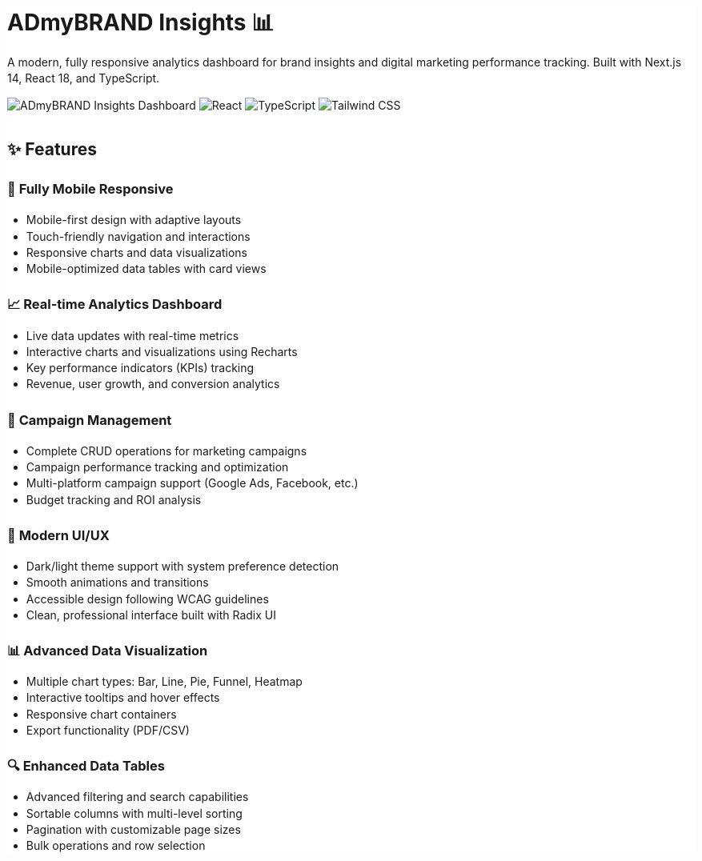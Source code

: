 # ADmyBRAND Insights 📊

A modern, fully responsive analytics dashboard for brand insights and digital marketing performance tracking. Built with Next.js 14, React 18, and TypeScript.

![ADmyBRAND Insights Dashboard](https://img.shields.io/badge/Next.js-14.2.16-black?style=for-the-badge&logo=next.js)
![React](https://img.shields.io/badge/React-18-blue?style=for-the-badge&logo=react)
![TypeScript](https://img.shields.io/badge/TypeScript-5-blue?style=for-the-badge&logo=typescript)
![Tailwind CSS](https://img.shields.io/badge/Tailwind_CSS-3.4.17-38B2AC?style=for-the-badge&logo=tailwind-css)

## ✨ Features

### 📱 **Fully Mobile Responsive**
- Mobile-first design with adaptive layouts
- Touch-friendly navigation and interactions
- Responsive charts and data visualizations
- Mobile-optimized data tables with card views

### 📈 **Real-time Analytics Dashboard**
- Live data updates with real-time metrics
- Interactive charts and visualizations using Recharts
- Key performance indicators (KPIs) tracking
- Revenue, user growth, and conversion analytics

### 🎯 **Campaign Management**
- Complete CRUD operations for marketing campaigns
- Campaign performance tracking and optimization
- Multi-platform campaign support (Google Ads, Facebook, etc.)
- Budget tracking and ROI analysis

### 🎨 **Modern UI/UX**
- Dark/light theme support with system preference detection
- Smooth animations and transitions
- Accessible design following WCAG guidelines
- Clean, professional interface built with Radix UI

### 📊 **Advanced Data Visualization**
- Multiple chart types: Bar, Line, Pie, Funnel, Heatmap
- Interactive tooltips and hover effects
- Responsive chart containers
- Export functionality (PDF/CSV)

### 🔍 **Enhanced Data Tables**
- Advanced filtering and search capabilities
- Sortable columns with multi-level sorting
- Pagination with customizable page sizes
- Bulk operations and row selection
